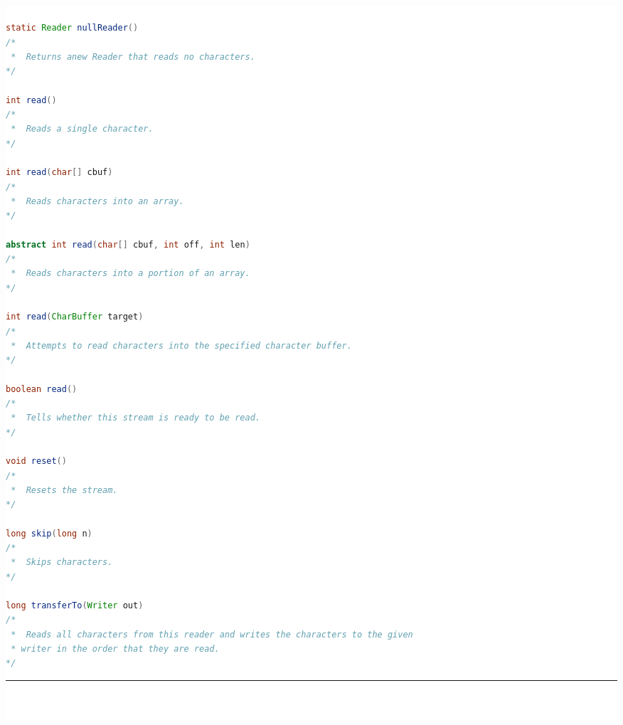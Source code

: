```java

static Reader nullReader()
/*
 *  Returns anew Reader that reads no characters.
*/

int read()
/*
 *  Reads a single character.
*/

int read(char[] cbuf)
/*
 *  Reads characters into an array.
*/

abstract int read(char[] cbuf, int off, int len)
/*
 *  Reads characters into a portion of an array.
*/

int read(CharBuffer target)
/*
 *  Attempts to read characters into the specified character buffer.
*/

boolean read()
/*
 *  Tells whether this stream is ready to be read.
*/

void reset()
/*
 *  Resets the stream.
*/

long skip(long n)
/*
 *  Skips characters.
*/

long transferTo(Writer out)
/*
 *  Reads all characters from this reader and writes the characters to the given
 * writer in the order that they are read.
*/
```

_____
<br><br>

